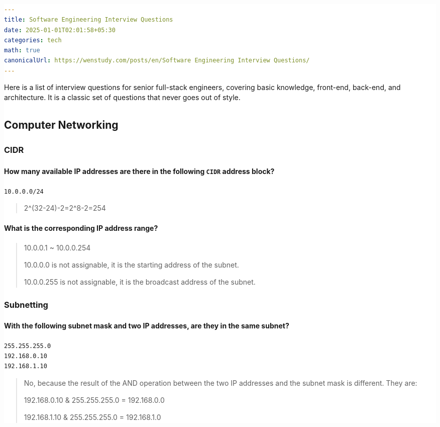 ```yaml
---
title: Software Engineering Interview Questions
date: 2025-01-01T02:01:58+05:30
categories: tech
math: true
canonicalUrl: https://wenstudy.com/posts/en/Software Engineering Interview Questions/
---
```


Here is a list of interview questions for senior full-stack engineers, covering basic knowledge, front-end, back-end,
and architecture. It is a classic set of questions that never goes out of style.



## Computer Networking

### CIDR

#### How many available IP addresses are there in the following `CIDR` address block?

```
10.0.0.0/24
```

> 2^(32-24)-2=2^8-2=254

#### What is the corresponding IP address range?

> 10.0.0.1 ~ 10.0.0.254
>
> 10.0.0.0 is not assignable, it is the starting address of the subnet.
>
> 10.0.0.255 is not assignable, it is the broadcast address of the subnet.

### Subnetting

#### With the following subnet mask and two IP addresses, are they in the same subnet?

```
255.255.255.0
192.168.0.10
192.168.1.10
```

> No, because the result of the AND operation between the two IP addresses and the subnet mask is different. They are:
>
> 192.168.0.10 & 255.255.255.0 = 192.168.0.0
>
> 192.168.1.10 & 255.255.255.0 = 192.168.1.0
